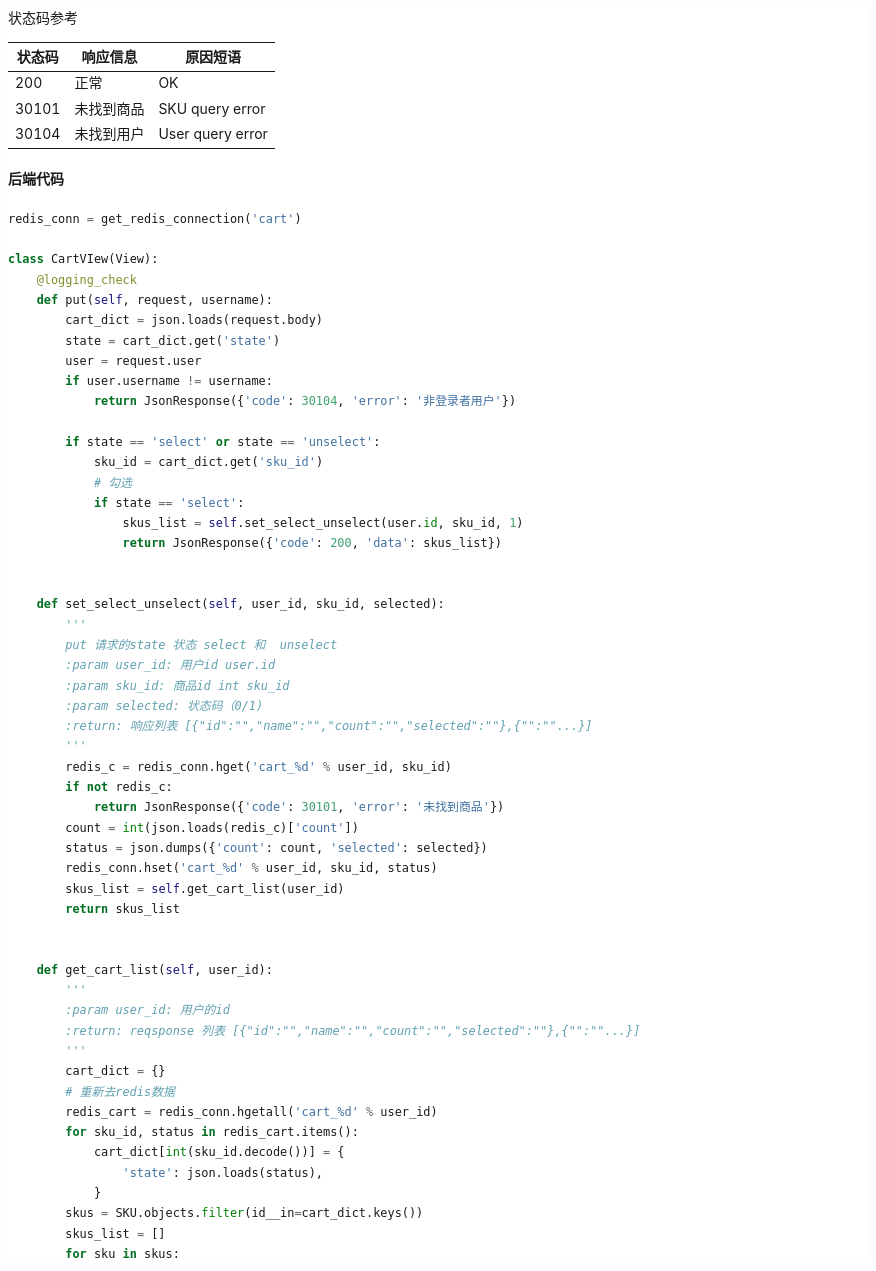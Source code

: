 状态码参考

| 状态码 | 响应信息   | 原因短语         |
| ------ | ---------- | ---------------- |
| 200    | 正常       | OK               |
| 30101  | 未找到商品 | SKU query error  |
| 30104  | 未找到用户 | User query error |

#### 后端代码

```python
redis_conn = get_redis_connection('cart')

class CartVIew(View):
    @logging_check
    def put(self, request, username):
        cart_dict = json.loads(request.body)
        state = cart_dict.get('state')
        user = request.user
        if user.username != username:
            return JsonResponse({'code': 30104, 'error': '非登录者用户'})
        
        if state == 'select' or state == 'unselect':
            sku_id = cart_dict.get('sku_id')
            # 勾选
            if state == 'select':
                skus_list = self.set_select_unselect(user.id, sku_id, 1)
                return JsonResponse({'code': 200, 'data': skus_list}) 
    
    
    def set_select_unselect(self, user_id, sku_id, selected):
        '''
        put 请求的state 状态 select 和  unselect
        :param user_id: 用户id user.id
        :param sku_id: 商品id int sku_id
        :param selected: 状态码（0/1)
        :return: 响应列表 [{"id":"","name":"","count":"","selected":""},{"":""...}]
        '''
        redis_c = redis_conn.hget('cart_%d' % user_id, sku_id)
        if not redis_c:
            return JsonResponse({'code': 30101, 'error': '未找到商品'})
        count = int(json.loads(redis_c)['count'])
        status = json.dumps({'count': count, 'selected': selected})
        redis_conn.hset('cart_%d' % user_id, sku_id, status)
        skus_list = self.get_cart_list(user_id)
        return skus_list

    
    def get_cart_list(self, user_id):
        '''
        :param user_id: 用户的id
        :return: reqsponse 列表 [{"id":"","name":"","count":"","selected":""},{"":""...}]
        '''
        cart_dict = {}
        # 重新去redis数据
        redis_cart = redis_conn.hgetall('cart_%d' % user_id)
        for sku_id, status in redis_cart.items():
            cart_dict[int(sku_id.decode())] = {
                'state': json.loads(status),
            }
        skus = SKU.objects.filter(id__in=cart_dict.keys())
        skus_list = []
        for sku in skus:
```
